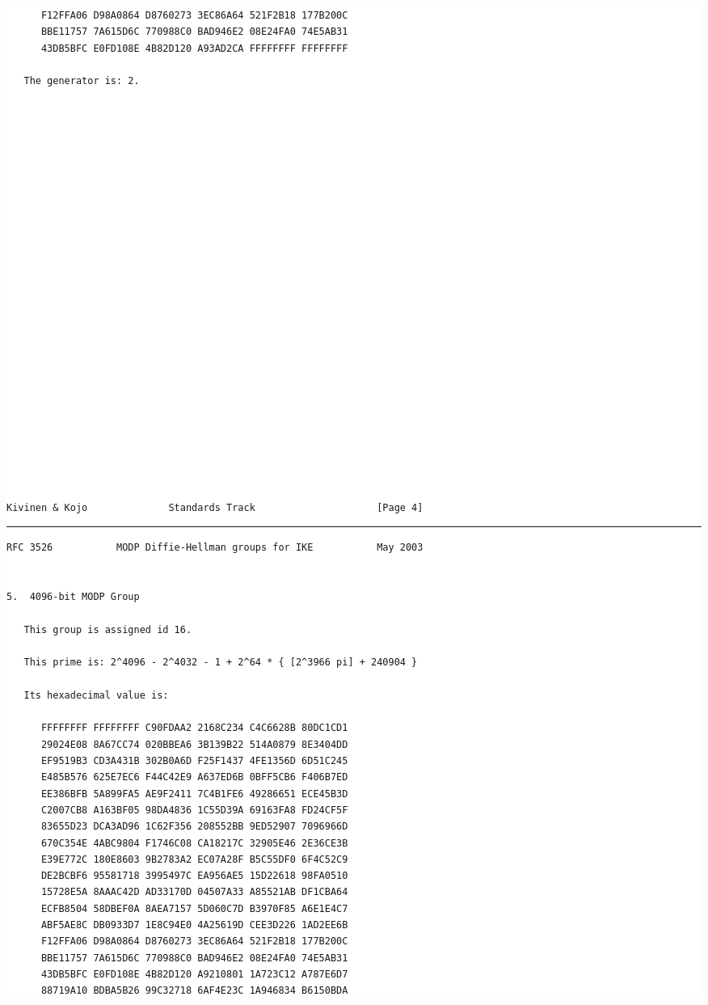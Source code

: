 ``` newpage
      F12FFA06 D98A0864 D8760273 3EC86A64 521F2B18 177B200C
      BBE11757 7A615D6C 770988C0 BAD946E2 08E24FA0 74E5AB31
      43DB5BFC E0FD108E 4B82D120 A93AD2CA FFFFFFFF FFFFFFFF

   The generator is: 2.

























Kivinen & Kojo              Standards Track                     [Page 4]
```

------------------------------------------------------------------------

``` newpage
RFC 3526           MODP Diffie-Hellman groups for IKE           May 2003


5.  4096-bit MODP Group

   This group is assigned id 16.

   This prime is: 2^4096 - 2^4032 - 1 + 2^64 * { [2^3966 pi] + 240904 }

   Its hexadecimal value is:

      FFFFFFFF FFFFFFFF C90FDAA2 2168C234 C4C6628B 80DC1CD1
      29024E08 8A67CC74 020BBEA6 3B139B22 514A0879 8E3404DD
      EF9519B3 CD3A431B 302B0A6D F25F1437 4FE1356D 6D51C245
      E485B576 625E7EC6 F44C42E9 A637ED6B 0BFF5CB6 F406B7ED
      EE386BFB 5A899FA5 AE9F2411 7C4B1FE6 49286651 ECE45B3D
      C2007CB8 A163BF05 98DA4836 1C55D39A 69163FA8 FD24CF5F
      83655D23 DCA3AD96 1C62F356 208552BB 9ED52907 7096966D
      670C354E 4ABC9804 F1746C08 CA18217C 32905E46 2E36CE3B
      E39E772C 180E8603 9B2783A2 EC07A28F B5C55DF0 6F4C52C9
      DE2BCBF6 95581718 3995497C EA956AE5 15D22618 98FA0510
      15728E5A 8AAAC42D AD33170D 04507A33 A85521AB DF1CBA64
      ECFB8504 58DBEF0A 8AEA7157 5D060C7D B3970F85 A6E1E4C7
      ABF5AE8C DB0933D7 1E8C94E0 4A25619D CEE3D226 1AD2EE6B
      F12FFA06 D98A0864 D8760273 3EC86A64 521F2B18 177B200C
      BBE11757 7A615D6C 770988C0 BAD946E2 08E24FA0 74E5AB31
      43DB5BFC E0FD108E 4B82D120 A9210801 1A723C12 A787E6D7
      88719A10 BDBA5B26 99C32718 6AF4E23C 1A946834 B6150BDA
```